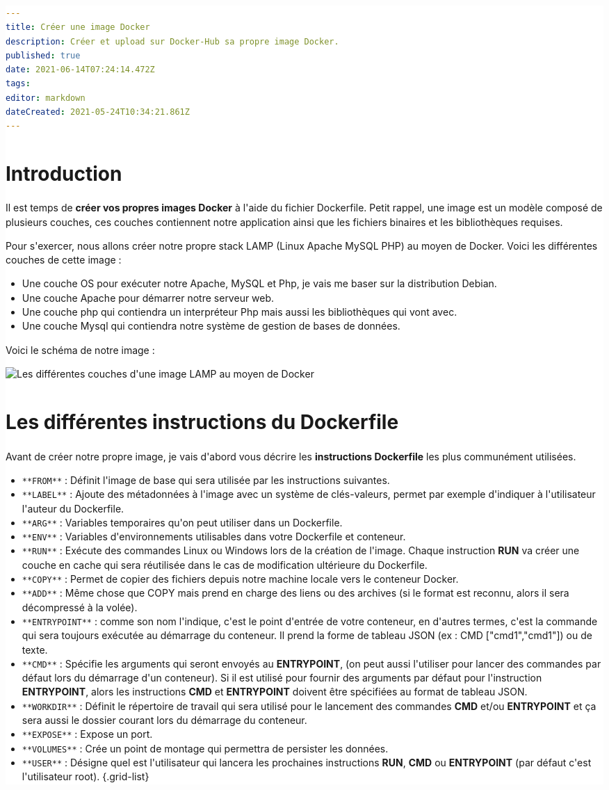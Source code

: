 ```yaml
---
title: Créer une image Docker
description: Créer et upload sur Docker-Hub sa propre image Docker.
published: true
date: 2021-06-14T07:24:14.472Z
tags: 
editor: markdown
dateCreated: 2021-05-24T10:34:21.861Z
---
```


# Introduction

Il est temps de **créer vos propres images Docker** à l'aide du fichier Dockerfile. Petit rappel, une image est un modèle composé de plusieurs couches, ces couches contiennent notre application ainsi que les fichiers binaires et les bibliothèques requises.

Pour s'exercer, nous allons créer notre propre stack LAMP (Linux Apache MySQL PHP) au moyen de Docker. Voici les différentes couches de cette image :

-   Une couche OS pour exécuter notre Apache, MySQL et Php, je vais me baser sur la distribution Debian.
-   Une couche Apache pour démarrer notre serveur web.
-   Une couche php qui contiendra un interpréteur Php mais aussi les bibliothèques qui vont avec.
-   Une couche Mysql qui contiendra notre système de gestion de bases de données.

Voici le schéma de notre image :

![Les différentes couches d'une image LAMP au moyen de Docker](https://devopssec.fr/images/articles/docker/dockerfile/stack-lamp-docker.jpg)

# Les différentes instructions du Dockerfile

Avant de créer notre propre image, je vais d'abord vous décrire les **instructions Dockerfile** les plus communément utilisées.

-   `**FROM**` : Définit l'image de base qui sera utilisée par les instructions suivantes.
-   `**LABEL**` : Ajoute des métadonnées à l'image avec un système de clés-valeurs, permet par exemple d'indiquer à l'utilisateur l'auteur du Dockerfile.
-   `**ARG**` : Variables temporaires qu'on peut utiliser dans un Dockerfile.
-   `**ENV**` : Variables d'environnements utilisables dans votre Dockerfile et conteneur.
-   `**RUN**` : Exécute des commandes Linux ou Windows lors de la création de l'image. Chaque instruction **RUN** va créer une couche en cache qui sera réutilisée dans le cas de modification ultérieure du Dockerfile.
-   `**COPY**` : Permet de copier des fichiers depuis notre machine locale vers le conteneur Docker.
-   `**ADD**` : Même chose que COPY mais prend en charge des liens ou des archives (si le format est reconnu, alors il sera décompressé à la volée).
-   `**ENTRYPOINT**` : comme son nom l'indique, c'est le point d'entrée de votre conteneur, en d'autres termes, c'est la commande qui sera toujours exécutée au démarrage du conteneur. Il prend la forme de tableau JSON (ex : CMD \["cmd1","cmd1"\]) ou de texte.
-   `**CMD**` : Spécifie les arguments qui seront envoyés au **ENTRYPOINT**, (on peut aussi l'utiliser pour lancer des commandes par défaut lors du démarrage d'un conteneur). Si il est utilisé pour fournir des arguments par défaut pour l'instruction **ENTRYPOINT**, alors les instructions **CMD** et **ENTRYPOINT** doivent être spécifiées au format de tableau JSON.
-   `**WORKDIR**` : Définit le répertoire de travail qui sera utilisé pour le lancement des commandes **CMD** et/ou **ENTRYPOINT** et ça sera aussi le dossier courant lors du démarrage du conteneur.
-   `**EXPOSE**` : Expose un port.
-   `**VOLUMES**` : Crée un point de montage qui permettra de persister les données.
-   `**USER**` : Désigne quel est l'utilisateur qui lancera les prochaines instructions **RUN**, **CMD** ou **ENTRYPOINT** (par défaut c'est l'utilisateur root).
{.grid-list}
